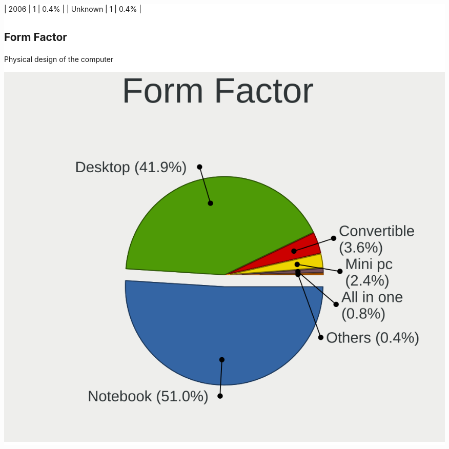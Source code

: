 | 2006    | 1         | 0.4%    |
| Unknown | 1         | 0.4%    |

Form Factor
-----------

Physical design of the computer

![Form Factor](./images/pie_chart/node_formfactor.svg)
